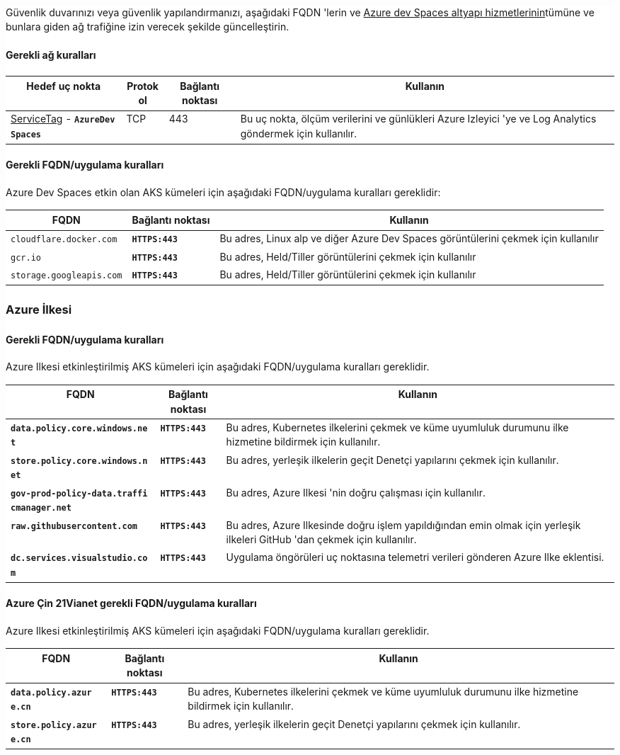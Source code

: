 Güvenlik duvarınızı veya güvenlik yapılandırmanızı, aşağıdaki FQDN 'lerin ve [Azure dev Spaces altyapı hizmetlerinin][dev-spaces-service-tags]tümüne ve bunlara giden ağ trafiğine izin verecek şekilde güncelleştirin.

#### <a name="required-network-rules"></a>Gerekli ağ kuralları

| Hedef uç nokta                                                             | Protokol | Bağlantı noktası    | Kullanın  |
|----------------------------------------------------------------------------------|----------|---------|------|
| [ServiceTag](../virtual-network/service-tags-overview.md#available-service-tags) - **`AzureDevSpaces`**  | TCP           | 443      | Bu uç nokta, ölçüm verilerini ve günlükleri Azure Izleyici 'ye ve Log Analytics göndermek için kullanılır. |

#### <a name="required-fqdn--application-rules"></a>Gerekli FQDN/uygulama kuralları 

Azure Dev Spaces etkin olan AKS kümeleri için aşağıdaki FQDN/uygulama kuralları gereklidir:

| FQDN                                    | Bağlantı noktası      | Kullanın      |
|-----------------------------------------|-----------|----------|
| `cloudflare.docker.com` | **`HTTPS:443`** | Bu adres, Linux alp ve diğer Azure Dev Spaces görüntülerini çekmek için kullanılır |
| `gcr.io` | **`HTTPS:443`** | Bu adres, Held/Tiller görüntülerini çekmek için kullanılır |
| `storage.googleapis.com` | **`HTTPS:443`** | Bu adres, Held/Tiller görüntülerini çekmek için kullanılır |


### <a name="azure-policy"></a>Azure İlkesi

#### <a name="required-fqdn--application-rules"></a>Gerekli FQDN/uygulama kuralları 

Azure Ilkesi etkinleştirilmiş AKS kümeleri için aşağıdaki FQDN/uygulama kuralları gereklidir.

| FQDN                                          | Bağlantı noktası      | Kullanın      |
|-----------------------------------------------|-----------|----------|
| **`data.policy.core.windows.net`** | **`HTTPS:443`** | Bu adres, Kubernetes ilkelerini çekmek ve küme uyumluluk durumunu ilke hizmetine bildirmek için kullanılır. |
| **`store.policy.core.windows.net`** | **`HTTPS:443`** | Bu adres, yerleşik ilkelerin geçit Denetçi yapılarını çekmek için kullanılır. |
| **`gov-prod-policy-data.trafficmanager.net`** | **`HTTPS:443`** | Bu adres, Azure Ilkesi 'nin doğru çalışması için kullanılır.  |
| **`raw.githubusercontent.com`**               | **`HTTPS:443`** | Bu adres, Azure Ilkesinde doğru işlem yapıldığından emin olmak için yerleşik ilkeleri GitHub 'dan çekmek için kullanılır. |
| **`dc.services.visualstudio.com`**            | **`HTTPS:443`** | Uygulama öngörüleri uç noktasına telemetri verileri gönderen Azure Ilke eklentisi. |

#### <a name="azure-china-21vianet-required-fqdn--application-rules"></a>Azure Çin 21Vianet gerekli FQDN/uygulama kuralları 

Azure Ilkesi etkinleştirilmiş AKS kümeleri için aşağıdaki FQDN/uygulama kuralları gereklidir.

| FQDN                                          | Bağlantı noktası      | Kullanın      |
|-----------------------------------------------|-----------|----------|
| **`data.policy.azure.cn`** | **`HTTPS:443`** | Bu adres, Kubernetes ilkelerini çekmek ve küme uyumluluk durumunu ilke hizmetine bildirmek için kullanılır. |
| **`store.policy.azure.cn`** | **`HTTPS:443`** | Bu adres, yerleşik ilkelerin geçit Denetçi yapılarını çekmek için kullanılır. |


[aks-quickstart-cli]: kubernetes-walkthrough.md
[aks-quickstart-portal]: kubernetes-walkthrough-portal.md
[install-azure-cli]: /cli/azure/install-azure-cli
[network-policy]: use-network-policies.md
[azure-firewall]: ../firewall/overview.md
[az-feature-register]: /cli/azure/feature#az_feature_register
[az-feature-list]: /cli/azure/feature#az_feature_list
[az-provider-register]: /cli/azure/provider#az_provider_register
[aks-upgrade]: upgrade-cluster.md
[aks-support-policies]: support-policies.md
[aks-faq]: faq.md
[dev-spaces-service-tags]: ../dev-spaces/configure-networking.md#virtual-network-or-subnet-configurations